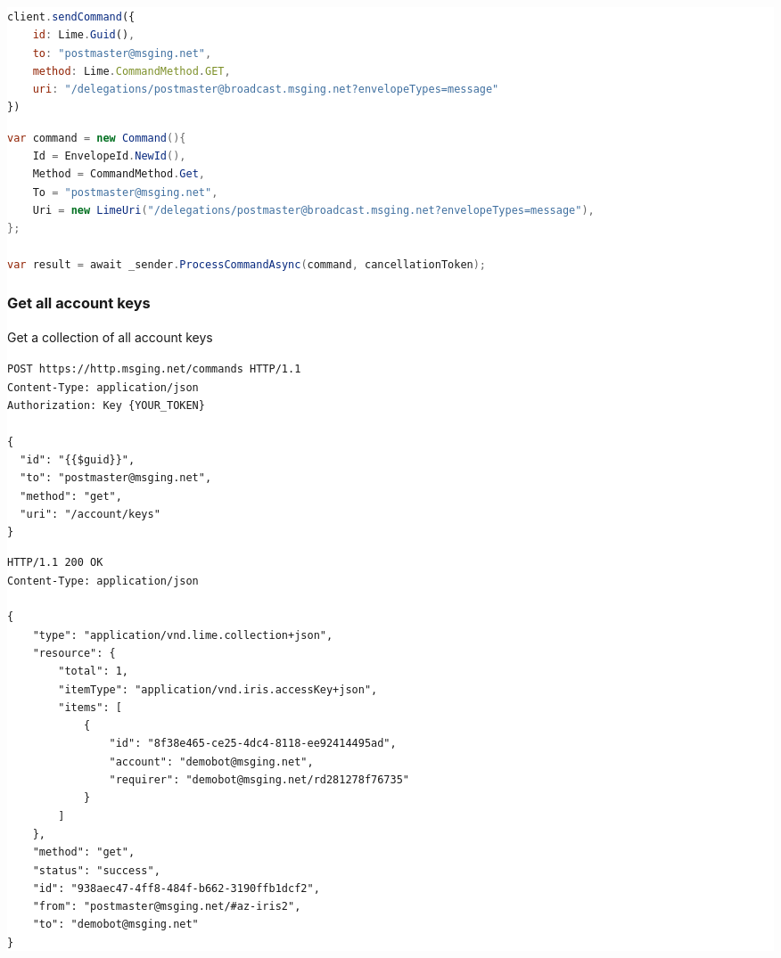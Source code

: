 ```javascript
client.sendCommand({
    id: Lime.Guid(),
    to: "postmaster@msging.net",
    method: Lime.CommandMethod.GET,
    uri: "/delegations/postmaster@broadcast.msging.net?envelopeTypes=message"
})
```

```csharp
var command = new Command(){
    Id = EnvelopeId.NewId(),
    Method = CommandMethod.Get,
    To = "postmaster@msging.net",
    Uri = new LimeUri("/delegations/postmaster@broadcast.msging.net?envelopeTypes=message"),
};

var result = await _sender.ProcessCommandAsync(command, cancellationToken);
```

### Get all account keys

Get a collection of all account keys

```http
POST https://http.msging.net/commands HTTP/1.1
Content-Type: application/json
Authorization: Key {YOUR_TOKEN}

{
  "id": "{{$guid}}",
  "to": "postmaster@msging.net",
  "method": "get",
  "uri": "/account/keys"
}
```

```http
HTTP/1.1 200 OK
Content-Type: application/json

{
    "type": "application/vnd.lime.collection+json",
    "resource": {
        "total": 1,
        "itemType": "application/vnd.iris.accessKey+json",
        "items": [
            {
                "id": "8f38e465-ce25-4dc4-8118-ee92414495ad",
                "account": "demobot@msging.net",
                "requirer": "demobot@msging.net/rd281278f76735"
            }
        ]
    },
    "method": "get",
    "status": "success",
    "id": "938aec47-4ff8-484f-b662-3190ffb1dcf2",
    "from": "postmaster@msging.net/#az-iris2",
    "to": "demobot@msging.net"
}
```
